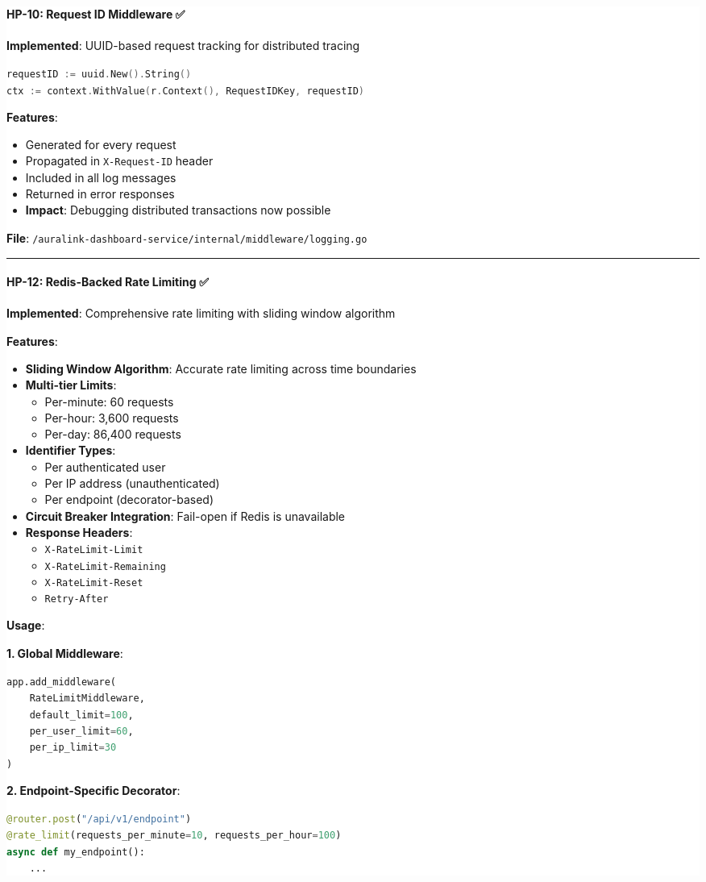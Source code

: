 #### HP-10: Request ID Middleware ✅
**Implemented**: UUID-based request tracking for distributed tracing
```go
requestID := uuid.New().String()
ctx := context.WithValue(r.Context(), RequestIDKey, requestID)
```

**Features**:
- Generated for every request
- Propagated in `X-Request-ID` header
- Included in all log messages
- Returned in error responses
- **Impact**: Debugging distributed transactions now possible

**File**: `/auralink-dashboard-service/internal/middleware/logging.go`

---

#### HP-12: Redis-Backed Rate Limiting ✅
**Implemented**: Comprehensive rate limiting with sliding window algorithm

**Features**:
- **Sliding Window Algorithm**: Accurate rate limiting across time boundaries
- **Multi-tier Limits**:
  - Per-minute: 60 requests
  - Per-hour: 3,600 requests
  - Per-day: 86,400 requests
- **Identifier Types**:
  - Per authenticated user
  - Per IP address (unauthenticated)
  - Per endpoint (decorator-based)
- **Circuit Breaker Integration**: Fail-open if Redis is unavailable
- **Response Headers**:
  - `X-RateLimit-Limit`
  - `X-RateLimit-Remaining`
  - `X-RateLimit-Reset`
  - `Retry-After`

**Usage**:

**1. Global Middleware**:
```python
app.add_middleware(
    RateLimitMiddleware,
    default_limit=100,
    per_user_limit=60,
    per_ip_limit=30
)
```

**2. Endpoint-Specific Decorator**:
```python
@router.post("/api/v1/endpoint")
@rate_limit(requests_per_minute=10, requests_per_hour=100)
async def my_endpoint():
    ...
```
